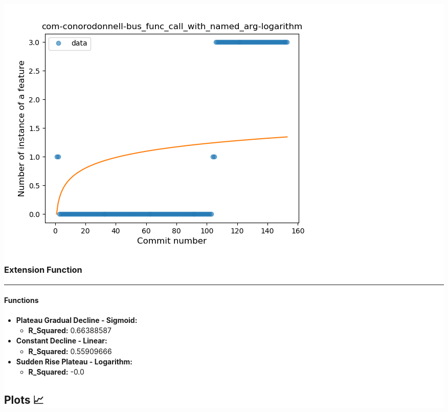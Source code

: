 ![com-conorodonnell-bus T6](../plots/com-conorodonnell-bus_func_call_with_named_arg_T6.png)
### <a name="extension_function">Extension Function</a>
----
#### Functions
* **Plateau Gradual Decline - Sigmoid:** ![equation](http://latex.codecogs.com/svg.latex?%5Cfrac%7B-4.560409%7D%7B1%20&plus;%20%5Cepsilon%5E%28-0.136096%28x%20-65.881472%29%29%7D%20&plus;%207.019808)
    * **R_Squared:** 0.66388587
* **Constant Decline - Linear:** ![equation](http://latex.codecogs.com/svg.latex?-0.042312x%20&plus;%207.657895)
    * **R_Squared:** 0.55909666
* **Sudden Rise Plateau - Logarithm:** ![equation](http://latex.codecogs.com/svg.latex?0.0%5Clog_%7B88.71128%7D%28x%29%20&plus;%204.421053)
    * **R_Squared:** -0.0

**Plots** :chart_with_upwards_trend:
-----
